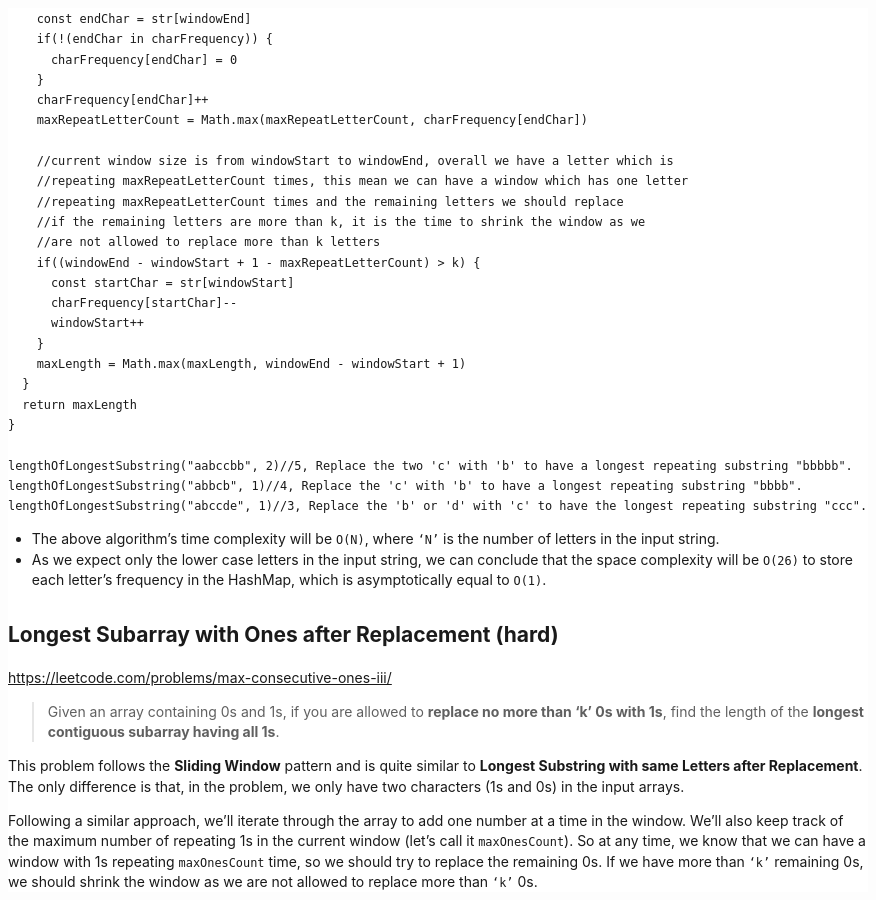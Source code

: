 ````
    const endChar = str[windowEnd]
    if(!(endChar in charFrequency)) {
      charFrequency[endChar] = 0
    }
    charFrequency[endChar]++
    maxRepeatLetterCount = Math.max(maxRepeatLetterCount, charFrequency[endChar])
    
    //current window size is from windowStart to windowEnd, overall we have a letter which is
    //repeating maxRepeatLetterCount times, this mean we can have a window which has one letter
    //repeating maxRepeatLetterCount times and the remaining letters we should replace
    //if the remaining letters are more than k, it is the time to shrink the window as we
    //are not allowed to replace more than k letters
    if((windowEnd - windowStart + 1 - maxRepeatLetterCount) > k) {
      const startChar = str[windowStart]
      charFrequency[startChar]--
      windowStart++
    }
    maxLength = Math.max(maxLength, windowEnd - windowStart + 1)
  }
  return maxLength
}

lengthOfLongestSubstring("aabccbb", 2)//5, Replace the two 'c' with 'b' to have a longest repeating substring "bbbbb".
lengthOfLongestSubstring("abbcb", 1)//4, Replace the 'c' with 'b' to have a longest repeating substring "bbbb".
lengthOfLongestSubstring("abccde", 1)//3, Replace the 'b' or 'd' with 'c' to have the longest repeating substring "ccc".
````

- The above algorithm’s time complexity will be `O(N)`, where `‘N’` is the number of letters in the input string.
- As we expect only the lower case letters in the input string, we can conclude that the space complexity will be `O(26)` to store each letter’s frequency in the HashMap, which is asymptotically equal to `O(1)`.

## Longest Subarray with Ones after Replacement (hard)
https://leetcode.com/problems/max-consecutive-ones-iii/

> Given an array containing 0s and 1s, if you are allowed to <b>replace no more than ‘k’ 0s with 1s</b>, 
> find the length of the <b>longest contiguous subarray having all 1s</b>.

This problem follows the <b>Sliding Window</b> pattern and is quite similar to <b>Longest Substring with same Letters after Replacement</b>. The only difference is that, in the problem, we only have two characters (1s and 0s) in the input arrays.

Following a similar approach, we’ll iterate through the array to add one number at a time in the window. We’ll also keep track of the maximum number of repeating 1s in the current window (let’s call it `maxOnesCount`). So at any time, we know that we can have a window with 1s repeating `maxOnesCount` time, so we should try to replace the remaining 0s. If we have more than `‘k’` remaining 0s, we should shrink the window as we are not allowed to replace more than `‘k’` 0s.

